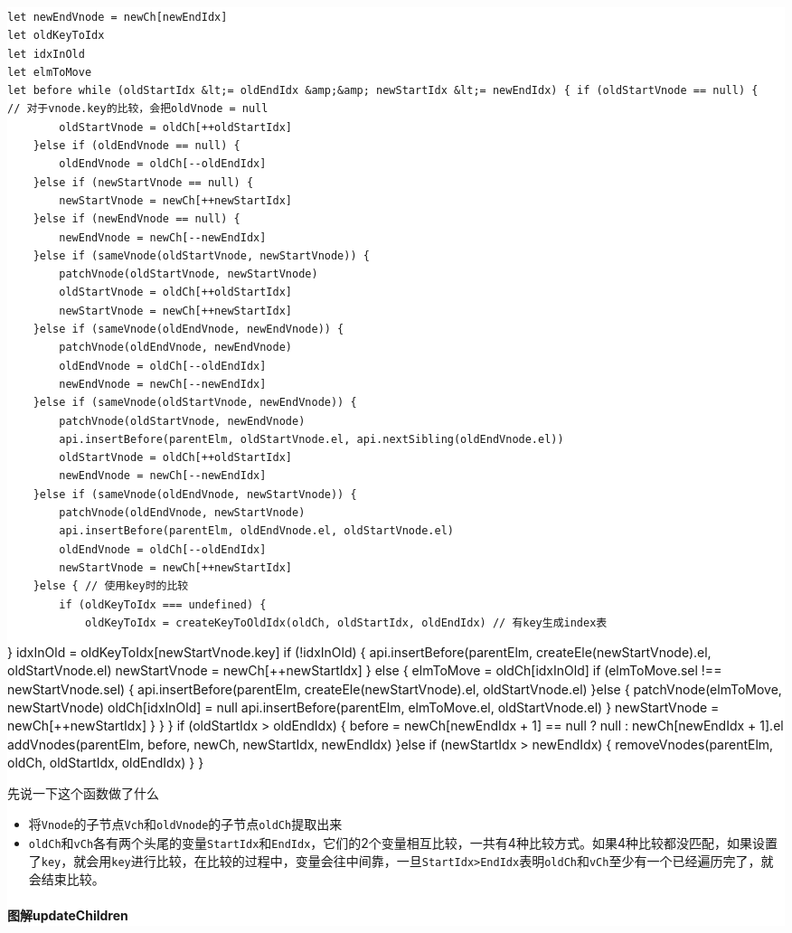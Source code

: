     let newEndVnode = newCh[newEndIdx]
    let oldKeyToIdx
    let idxInOld
    let elmToMove
    let before while (oldStartIdx &lt;= oldEndIdx &amp;&amp; newStartIdx &lt;= newEndIdx) { if (oldStartVnode == null) {   // 对于vnode.key的比较，会把oldVnode = null
            oldStartVnode = oldCh[++oldStartIdx] 
        }else if (oldEndVnode == null) {
            oldEndVnode = oldCh[--oldEndIdx]
        }else if (newStartVnode == null) {
            newStartVnode = newCh[++newStartIdx]
        }else if (newEndVnode == null) {
            newEndVnode = newCh[--newEndIdx]
        }else if (sameVnode(oldStartVnode, newStartVnode)) {
            patchVnode(oldStartVnode, newStartVnode)
            oldStartVnode = oldCh[++oldStartIdx]
            newStartVnode = newCh[++newStartIdx]
        }else if (sameVnode(oldEndVnode, newEndVnode)) {
            patchVnode(oldEndVnode, newEndVnode)
            oldEndVnode = oldCh[--oldEndIdx]
            newEndVnode = newCh[--newEndIdx]
        }else if (sameVnode(oldStartVnode, newEndVnode)) {
            patchVnode(oldStartVnode, newEndVnode)
            api.insertBefore(parentElm, oldStartVnode.el, api.nextSibling(oldEndVnode.el))
            oldStartVnode = oldCh[++oldStartIdx]
            newEndVnode = newCh[--newEndIdx]
        }else if (sameVnode(oldEndVnode, newStartVnode)) {
            patchVnode(oldEndVnode, newStartVnode)
            api.insertBefore(parentElm, oldEndVnode.el, oldStartVnode.el)
            oldEndVnode = oldCh[--oldEndIdx]
            newStartVnode = newCh[++newStartIdx]
        }else { // 使用key时的比较
            if (oldKeyToIdx === undefined) {
                oldKeyToIdx = createKeyToOldIdx(oldCh, oldStartIdx, oldEndIdx) // 有key生成index表
 }
            idxInOld = oldKeyToIdx[newStartVnode.key] if (!idxInOld) {
                api.insertBefore(parentElm, createEle(newStartVnode).el, oldStartVnode.el)
                newStartVnode = newCh[++newStartIdx]
            } else {
                elmToMove = oldCh[idxInOld] if (elmToMove.sel !== newStartVnode.sel) {
                    api.insertBefore(parentElm, createEle(newStartVnode).el, oldStartVnode.el)
                }else {
                    patchVnode(elmToMove, newStartVnode)
                    oldCh[idxInOld] = null api.insertBefore(parentElm, elmToMove.el, oldStartVnode.el)
                }
                newStartVnode = newCh[++newStartIdx]
            }
        }
    } if (oldStartIdx &gt; oldEndIdx) {
        before = newCh[newEndIdx + 1] == null ? null : newCh[newEndIdx + 1].el
        addVnodes(parentElm, before, newCh, newStartIdx, newEndIdx)
    }else if (newStartIdx &gt; newEndIdx) {
        removeVnodes(parentElm, oldCh, oldStartIdx, oldEndIdx)
    }
}
</code></pre>
<p>先说一下这个函数做了什么</p>
<ul>
<li>将<code>Vnode</code>的子节点<code>Vch</code>和<code>oldVnode</code>的子节点<code>oldCh</code>提取出来</li>
<li><code>oldCh</code>和<code>vCh</code>各有两个头尾的变量<code>StartIdx</code>和<code>EndIdx</code>，它们的2个变量相互比较，一共有4种比较方式。如果4种比较都没匹配，如果设置了<code>key</code>，就会用<code>key</code>进行比较，在比较的过程中，变量会往中间靠，一旦<code>StartIdx&gt;EndIdx</code>表明<code>oldCh</code>和<code>vCh</code>至少有一个已经遍历完了，就会结束比较。</li>
</ul>
<h4 id="图解updatechildren">图解updateChildren</h4>